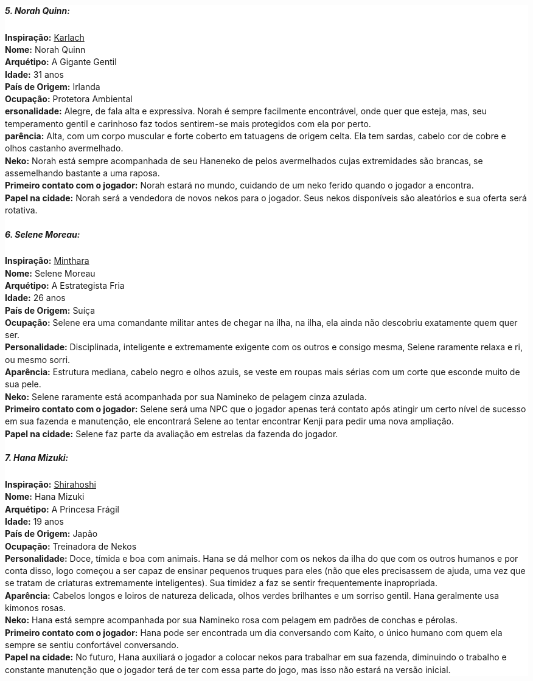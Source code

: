 ##### 5. Norah Quinn:<br>
**Inspiração:** [Karlach](https://baldursgate3.wiki.fextralife.com/Karlach)<br>
**Nome:** Norah Quinn <br>
**Arquétipo:** A Gigante Gentil<br>
**Idade:** 31 anos <br>
**País de Origem:** Irlanda<br>
**Ocupação:** Protetora Ambiental<br>
**ersonalidade:** Alegre, de fala alta e expressiva. Norah é sempre facilmente encontrável, onde quer que esteja, mas, seu temperamento gentil e carinhoso faz todos sentirem-se mais protegidos com ela por perto.<br>
**parência:** Alta, com um corpo muscular e forte coberto em tatuagens de origem celta. Ela tem sardas, cabelo cor de cobre e olhos castanho avermelhado.<br>
**Neko:** Norah está sempre acompanhada de seu Haneneko de pelos avermelhados cujas extremidades são brancas, se assemelhando bastante a uma raposa.<br>
**Primeiro contato com o jogador:** Norah estará no mundo, cuidando de um neko ferido quando o jogador a encontra.<br>
**Papel na cidade:** Norah será a vendedora de novos nekos para o jogador. Seus nekos disponíveis são aleatórios e sua oferta será rotativa.<br>

##### 6. Selene Moreau:<br>
**Inspiração:** [Minthara](https://baldursgate3.wiki.fextralife.com/Minthara)<br>
**Nome:** Selene Moreau<br>
**Arquétipo:** A Estrategista Fria<br>
**Idade:** 26 anos<br>
**País de Origem:** Suíça<br>
**Ocupação:** Selene era uma comandante militar antes de chegar na ilha, na ilha,  ela ainda não descobriu exatamente quem quer ser.<br>
**Personalidade:** Disciplinada, inteligente e extremamente exigente com os outros e consigo mesma, Selene raramente relaxa e ri, ou mesmo sorri.<br>
**Aparência:** Estrutura mediana, cabelo negro e olhos azuis, se veste em roupas mais sérias com um corte que esconde muito de sua pele.<br>
**Neko:** Selene raramente está acompanhada por sua Namineko de pelagem cinza azulada.<br>
**Primeiro contato com o jogador:** Selene será uma NPC que o jogador apenas terá contato após atingir um certo nível de sucesso em sua fazenda e manutenção, ele encontrará Selene ao tentar encontrar Kenji para pedir uma nova ampliação.<br>
**Papel na cidade:** Selene faz parte da avaliação em estrelas da fazenda do jogador.<br>

##### 7. Hana Mizuki:<br>
**Inspiração:** [Shirahoshi](https://onepiece.fandom.com/wiki/Shirahoshi)<br>
**Nome:** Hana Mizuki<br>
**Arquétipo:** A Princesa Frágil<br>
**Idade:** 19 anos<br>
**País de Origem:** Japão<br>
**Ocupação:** Treinadora de Nekos<br>
**Personalidade:** Doce, tímida e boa com animais. Hana se dá melhor com os nekos da ilha do que com os outros humanos e por conta disso, logo começou a ser capaz de ensinar pequenos truques para eles (não que eles precisassem de ajuda, uma vez que se tratam de criaturas extremamente inteligentes). Sua timidez a faz se sentir frequentemente inapropriada.<br>
**Aparência:** Cabelos longos e loiros de natureza delicada, olhos verdes brilhantes e um sorriso gentil. Hana geralmente usa kimonos rosas.<br>
**Neko:** Hana está sempre acompanhada por sua Namineko rosa com pelagem em padrões de conchas e pérolas.<br>
**Primeiro contato com o jogador:** Hana pode ser encontrada um dia conversando com Kaito, o único humano com quem ela sempre se sentiu confortável conversando.<br>
**Papel na cidade:** No futuro, Hana auxiliará o jogador a colocar nekos para trabalhar em sua fazenda, diminuindo o trabalho e constante manutenção que o jogador terá de ter com essa parte do jogo, mas isso não estará na versão inicial.<br>

